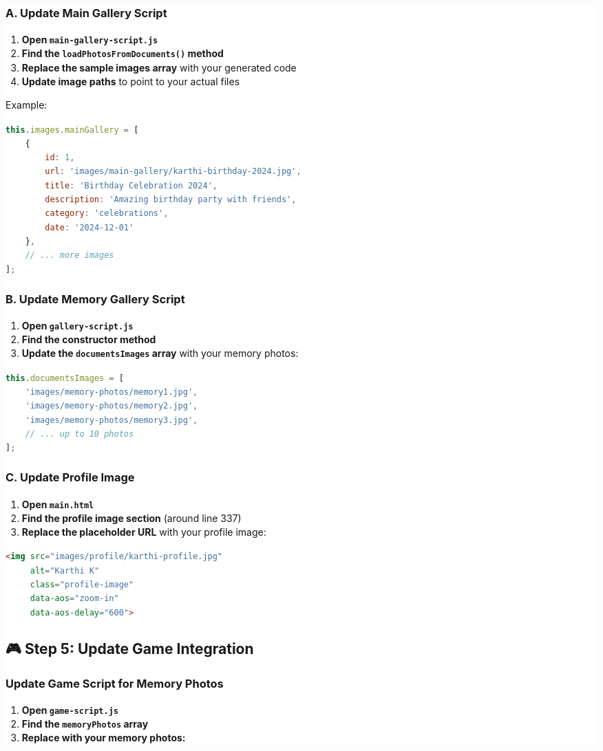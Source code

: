 ### A. Update Main Gallery Script
1. **Open `main-gallery-script.js`**
2. **Find the `loadPhotosFromDocuments()` method**
3. **Replace the sample images array** with your generated code
4. **Update image paths** to point to your actual files

Example:
```javascript
this.images.mainGallery = [
    {
        id: 1,
        url: 'images/main-gallery/karthi-birthday-2024.jpg',
        title: 'Birthday Celebration 2024',
        description: 'Amazing birthday party with friends',
        category: 'celebrations',
        date: '2024-12-01'
    },
    // ... more images
];
```

### B. Update Memory Gallery Script
1. **Open `gallery-script.js`**
2. **Find the constructor method**
3. **Update the `documentsImages` array** with your memory photos:

```javascript
this.documentsImages = [
    'images/memory-photos/memory1.jpg',
    'images/memory-photos/memory2.jpg',
    'images/memory-photos/memory3.jpg',
    // ... up to 10 photos
];
```

### C. Update Profile Image
1. **Open `main.html`**
2. **Find the profile image section** (around line 337)
3. **Replace the placeholder URL** with your profile image:

```html
<img src="images/profile/karthi-profile.jpg"
     alt="Karthi K"
     class="profile-image"
     data-aos="zoom-in"
     data-aos-delay="600">
```

## 🎮 Step 5: Update Game Integration

### Update Game Script for Memory Photos
1. **Open `game-script.js`**
2. **Find the `memoryPhotos` array**
3. **Replace with your memory photos:**
